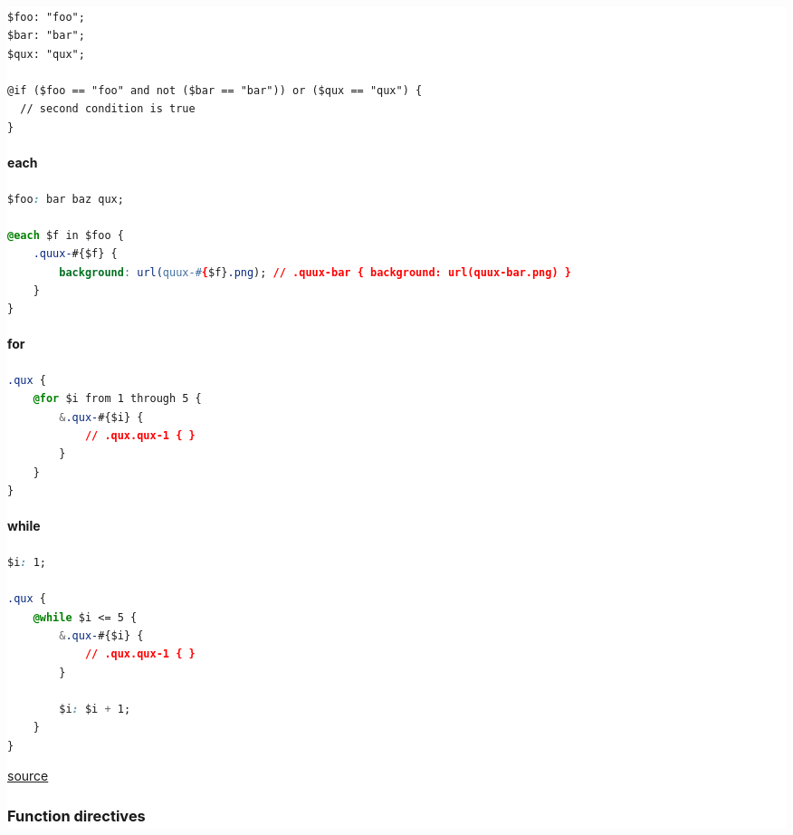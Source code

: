 ```
$foo: "foo";
$bar: "bar";
$qux: "qux";

@if ($foo == "foo" and not ($bar == "bar")) or ($qux == "qux") {
  // second condition is true
}
```

#### each

```css
$foo: bar baz qux;

@each $f in $foo {
	.quux-#{$f} {
		background: url(quux-#{$f}.png); // .quux-bar { background: url(quux-bar.png) }
	}
}
```

#### for

```css
.qux {
	@for $i from 1 through 5 {
		&.qux-#{$i} {
			// .qux.qux-1 { }
		}
	}
}
```

#### while

```css
$i: 1;

.qux {
	@while $i <= 5 {
		&.qux-#{$i} {
			// .qux.qux-1 { }
		}

		$i: $i + 1;
	}
}
```

[source](http://sass-lang.com/documentation/file.SASS_REFERENCE.html#control_directives)


### Function directives
